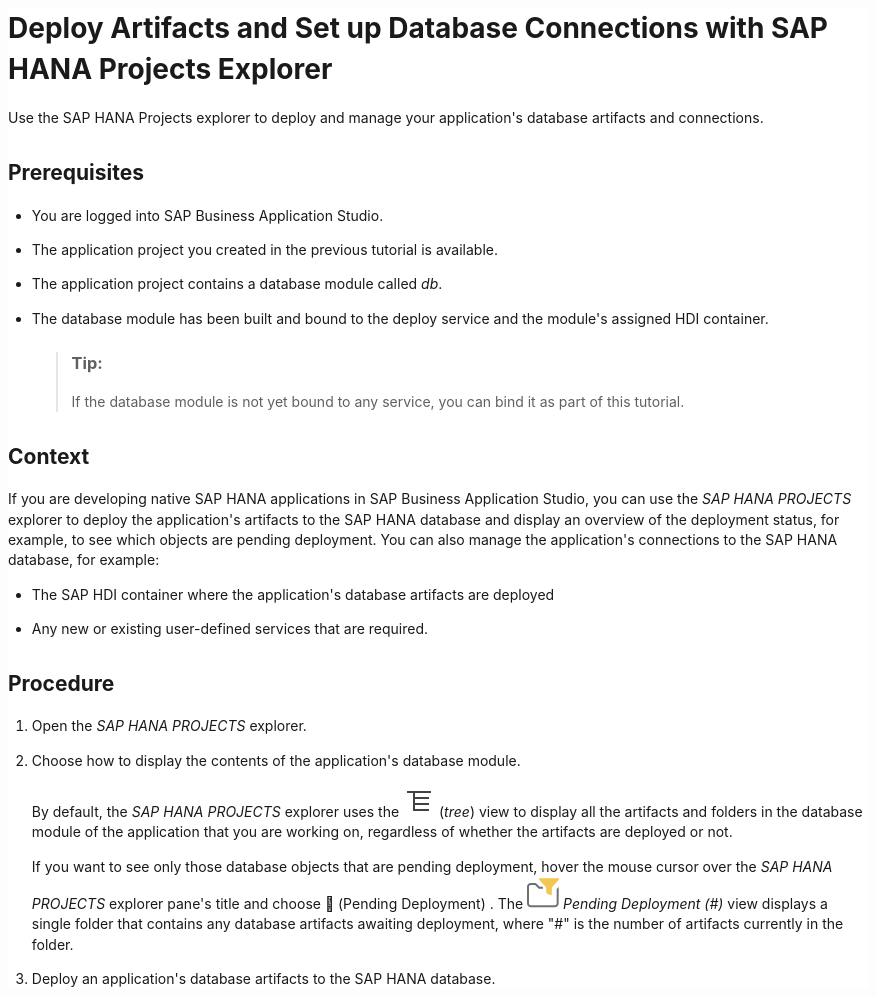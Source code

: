 

<link rel="stylesheet" type="text/css" href="../css/sap-icons.css"/>

# Deploy Artifacts and Set up Database Connections with SAP HANA Projects Explorer

Use the SAP HANA Projects explorer to deploy and manage your application's database artifacts and connections.



<a name="loio4bbbaae1d8694005adcfe1ec06a5cd46__prereq_tql_yyh_qmb"/>

## Prerequisites

-   You are logged into SAP Business Application Studio.
-   The application project you created in the previous tutorial is available.
-   The application project contains a database module called *db*.
-   The database module has been built and bound to the deploy service and the module's assigned HDI container.

    > ### Tip:  
    > If the database module is not yet bound to any service, you can bind it as part of this tutorial.




## Context

If you are developing native SAP HANA applications in SAP Business Application Studio, you can use the *SAP HANA PROJECTS* explorer to deploy the application's artifacts to the SAP HANA database and display an overview of the deployment status, for example, to see which objects are pending deployment. You can also manage the application's connections to the SAP HANA database, for example:

-   The SAP HDI container where the application's database artifacts are deployed

-   Any new or existing user-defined services that are required.




## Procedure

1.  Open the *SAP HANA PROJECTS* explorer.

2.  Choose how to display the contents of the application's database module.

    By default, the *SAP HANA PROJECTS* explorer uses the ![](images/BAS_icon_listTree_c55a137.svg) \(*tree*\) view to display all the artifacts and folders in the database module of the application that you are working on, regardless of whether the artifacts are deployed or not.

    If you want to see only those database objects that are pending deployment, hover the mouse cursor over the *SAP HANA PROJECTS* explorer pane's title and choose <span class="FPA-icons"></span> \(Pending Deployment\) . The ![](images/BAS_icon_pendingDeploymentFolder_eefbce6.svg) *Pending Deployment \(\#\)* view displays a single folder that contains any database artifacts awaiting deployment, where "\#" is the number of artifacts currently in the folder.

3.  Deploy an application's database artifacts to the SAP HANA database.
